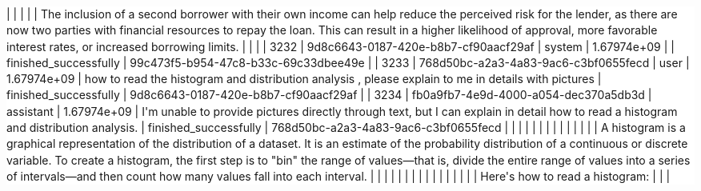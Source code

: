 |      |                                      |               |               | The inclusion of a second borrower with their own income can help reduce the perceived risk for the lender, as there are now two parties with financial resources to repay the loan. This can result in a higher likelihood of approval, more favorable interest rates, or increased borrowing limits.                                                                                                                                                                                                                                                                                          |                       |                                      |
| 3232 | 9d8c6643-0187-420e-b8b7-cf90aacf29af | system        |   1.67974e+09 |                                                                                                                                                                                                                                                                                                                                                                                                                                                                                                                                                                                                 | finished_successfully | 99c473f5-b954-47c8-b33c-69c33dbee49e |
| 3233 | 768d50bc-a2a3-4a83-9ac6-c3bf0655fecd | user          |   1.67974e+09 | how to read the histogram and distribution analysis , please explain to me in details with pictures                                                                                                                                                                                                                                                                                                                                                                                                                                                                                             | finished_successfully | 9d8c6643-0187-420e-b8b7-cf90aacf29af |
| 3234 | fb0a9fb7-4e9d-4000-a054-dec370a5db3d | assistant     |   1.67974e+09 | I'm unable to provide pictures directly through text, but I can explain in detail how to read a histogram and distribution analysis.                                                                                                                                                                                                                                                                                                                                                                                                                                                            | finished_successfully | 768d50bc-a2a3-4a83-9ac6-c3bf0655fecd |
|      |                                      |               |               |                                                                                                                                                                                                                                                                                                                                                                                                                                                                                                                                                                                                 |                       |                                      |
|      |                                      |               |               | A histogram is a graphical representation of the distribution of a dataset. It is an estimate of the probability distribution of a continuous or discrete variable. To create a histogram, the first step is to "bin" the range of values—that is, divide the entire range of values into a series of intervals—and then count how many values fall into each interval.                                                                                                                                                                                                                         |                       |                                      |
|      |                                      |               |               |                                                                                                                                                                                                                                                                                                                                                                                                                                                                                                                                                                                                 |                       |                                      |
|      |                                      |               |               | Here's how to read a histogram:                                                                                                                                                                                                                                                                                                                                                                                                                                                                                                                                                                 |                       |                                      |